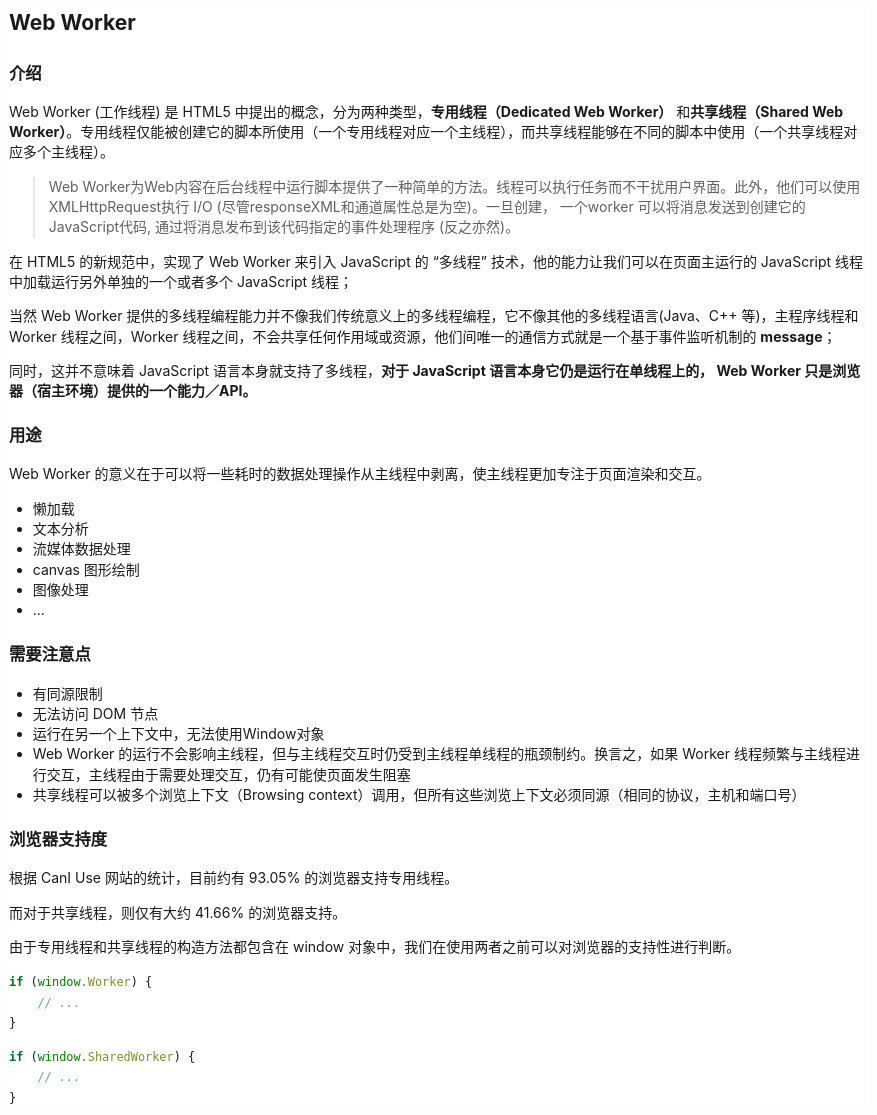 


## Web Worker
### 介绍
Web Worker (工作线程) 是 HTML5 中提出的概念，分为两种类型，**专用线程（Dedicated Web Worker）** 和**共享线程（Shared Web Worker）**。专用线程仅能被创建它的脚本所使用（一个专用线程对应一个主线程），而共享线程能够在不同的脚本中使用（一个共享线程对应多个主线程）。

> Web Worker为Web内容在后台线程中运行脚本提供了一种简单的方法。线程可以执行任务而不干扰用户界面。此外，他们可以使用XMLHttpRequest执行 I/O (尽管responseXML和通道属性总是为空)。一旦创建， 一个worker 可以将消息发送到创建它的JavaScript代码, 通过将消息发布到该代码指定的事件处理程序 (反之亦然)。

在 HTML5 的新规范中，实现了 Web Worker 来引入 JavaScript 的 “多线程” 技术，他的能力让我们可以在页面主运行的 JavaScript 线程中加载运行另外单独的一个或者多个 JavaScript 线程；

当然 Web Worker 提供的多线程编程能力并不像我们传统意义上的多线程编程，它不像其他的多线程语言(Java、C++ 等)，主程序线程和 Worker 线程之间，Worker 线程之间，不会共享任何作用域或资源，他们间唯一的通信方式就是一个基于事件监听机制的 **message**；

同时，这并不意味着 JavaScript 语言本身就支持了多线程，**对于 JavaScript 语言本身它仍是运行在单线程上的， Web Worker 只是浏览器（宿主环境）提供的一个能力／API。**

### 用途
Web Worker 的意义在于可以将一些耗时的数据处理操作从主线程中剥离，使主线程更加专注于页面渲染和交互。

* 懒加载
* 文本分析
* 流媒体数据处理
* canvas 图形绘制
* 图像处理
* ...

### 需要注意点
* 有同源限制
* 无法访问 DOM 节点
* 运行在另一个上下文中，无法使用Window对象
* Web Worker 的运行不会影响主线程，但与主线程交互时仍受到主线程单线程的瓶颈制约。换言之，如果 Worker 线程频繁与主线程进行交互，主线程由于需要处理交互，仍有可能使页面发生阻塞
* 共享线程可以被多个浏览上下文（Browsing context）调用，但所有这些浏览上下文必须同源（相同的协议，主机和端口号）

### 浏览器支持度
根据 CanI Use 网站的统计，目前约有 93.05% 的浏览器支持专用线程。

而对于共享线程，则仅有大约 41.66% 的浏览器支持。

由于专用线程和共享线程的构造方法都包含在 window 对象中，我们在使用两者之前可以对浏览器的支持性进行判断。

```js
if (window.Worker) {
    // ...
}
```
```js
if (window.SharedWorker) {
    // ...
}
```
